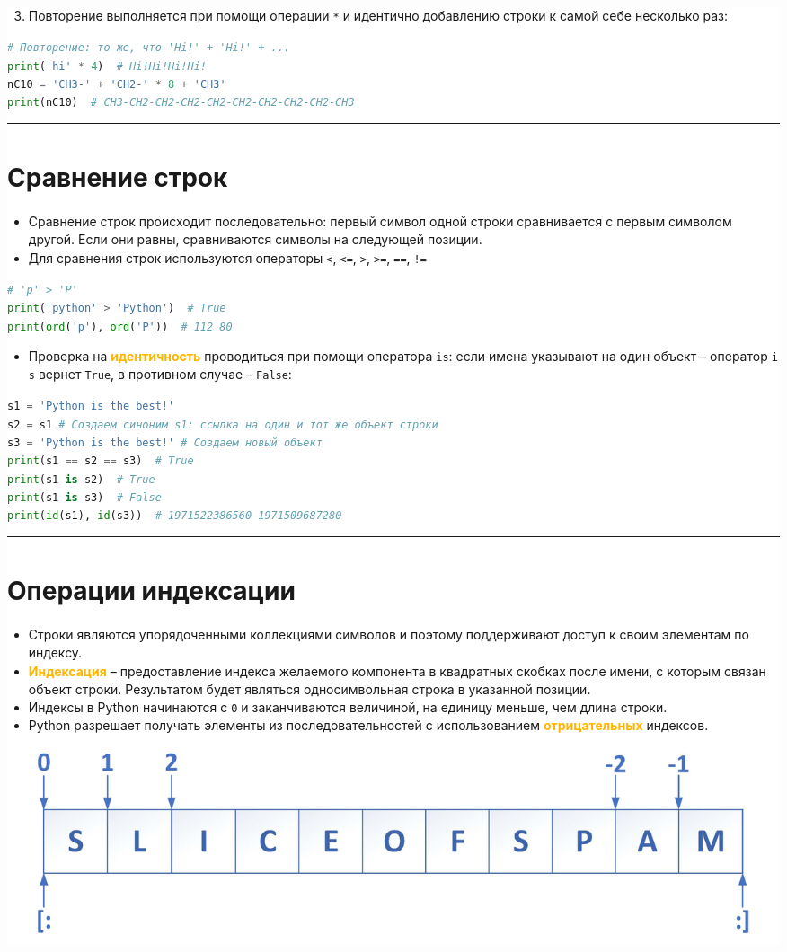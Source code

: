 3. Повторение выполняется при помощи операции `*` и идентично добавлению строки к самой себе несколько раз:
```py
# Повторение: то же, что 'Hi!' + 'Hi!' + ...
print('hi' * 4)  # Hi!Hi!Hi!Hi!
nC10 = 'CH3‐' + 'CH2‐' * 8 + 'CH3'
print(nC10)  # CH3‐CH2‐CH2‐CH2‐CH2‐CH2‐CH2‐CH2‐CH2‐CH3
```

---

# Сравнение строк

- Сравнение строк происходит последовательно: первый символ одной строки сравнивается с первым символом другой. Если они равны, сравниваются символы на следующей позиции.
- Для сравнения строк используются операторы `<`, `<=`, `>`, `>=`, `==`, `!=`

```py
# 'p' > 'P'
print('python' > 'Python')  # True
print(ord('p'), ord('P'))  # 112 80
```

- Проверка на <span style="color: #ffb600;">**идентичность**</span> проводиться при помощи оператора `is`: если имена указывают на один объект – оператор `is` вернет `True`, в противном случае – `False`:

```py
s1 = 'Python is the best!'
s2 = s1 # Создаем синоним s1: ссылка на один и тот же объект строки
s3 = 'Python is the best!' # Создаем новый объект
print(s1 == s2 == s3)  # True
print(s1 is s2)  # True
print(s1 is s3)  # False
print(id(s1), id(s3))  # 1971522386560 1971509687280
```

---

# Операции индексации

- Строки являются упорядоченными коллекциями символов и поэтому поддерживают доступ к своим элементам по индексу.
- <span style="color: #ffb600;">**Индексация**</span> – предоставление индекса желаемого компонента в квадратных скобках после имени, с которым связан объект строки. Результатом будет являться односимвольная строка в указанной позиции.
- Индексы в Python начинаются с `0` и заканчиваются величиной, на единицу меньше, чем длина строки.
- Python разрешает получать элементы из последовательностей с использованием
<span style="color: #ffb600;">**отрицательных**</span> индексов.

<p align="center">
  <img src='индексы_и_срезы.jpg'
    width="800"